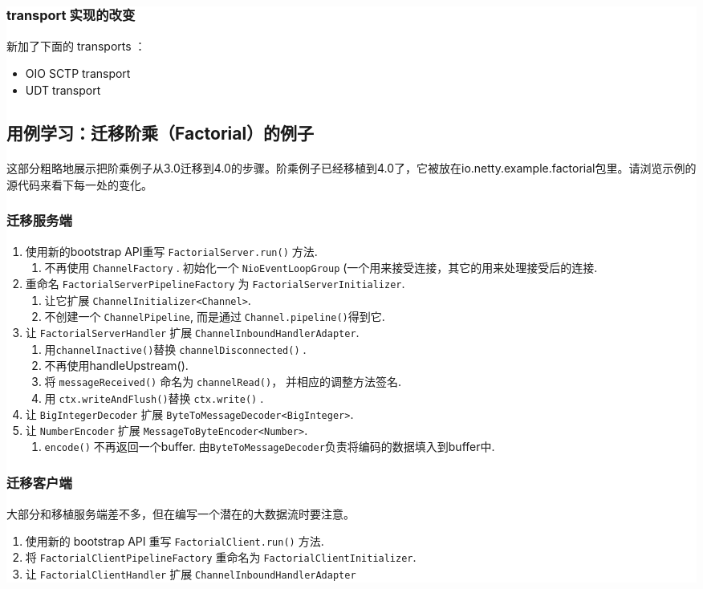 ### transport 实现的改变

新加了下面的 transports ：

*   OIO SCTP transport
*   UDT transport

## 用例学习：迁移阶乘（Factorial）的例子

这部分粗略地展示把阶乘例子从3.0迁移到4.0的步骤。阶乘例子已经移植到4.0了，它被放在io.netty.example.factorial包里。请浏览示例的源代码来看下每一处的变化。

### 迁移服务端

1.  使用新的bootstrap API重写 `FactorialServer.run()` 方法.
    1.  不再使用 `ChannelFactory` . 初始化一个 `NioEventLoopGroup` (一个用来接受连接，其它的用来处理接受后的连接.
2.  重命名 `FactorialServerPipelineFactory` 为 `FactorialServerInitializer`.
    1.  让它扩展 `ChannelInitializer<Channel>`.
    2.  不创建一个 `ChannelPipeline`, 而是通过 `Channel.pipeline()`得到它.
3.  让 `FactorialServerHandler` 扩展 `ChannelInboundHandlerAdapter`.
    1.  用`channelInactive()`替换 `channelDisconnected()` .
    2.  不再使用handleUpstream().
    3.  将 `messageReceived()` 命名为 `channelRead()`， 并相应的调整方法签名.
    4.  用 `ctx.writeAndFlush()`替换 `ctx.write()` .
4.  让 `BigIntegerDecoder` 扩展 `ByteToMessageDecoder<BigInteger>`.
5.  让 `NumberEncoder` 扩展 `MessageToByteEncoder<Number>`.
    1.  `encode()` 不再返回一个buffer. 由`ByteToMessageDecoder`负责将编码的数据填入到buffer中.

### 迁移客户端

大部分和移植服务端差不多，但在编写一个潜在的大数据流时要注意。

1.  使用新的 bootstrap API 重写 `FactorialClient.run()` 方法.
2.  将 `FactorialClientPipelineFactory` 重命名为 `FactorialClientInitializer`.
3.  让 `FactorialClientHandler` 扩展 `ChannelInboundHandlerAdapter`
